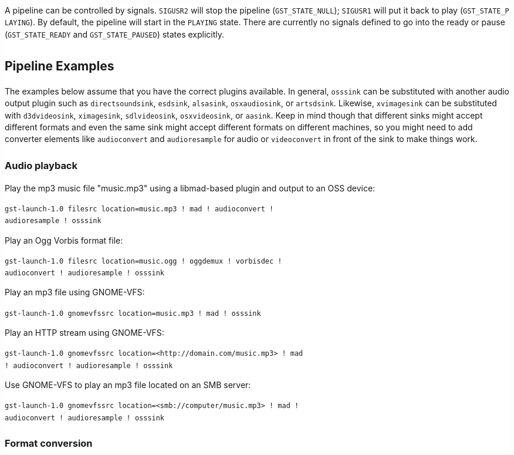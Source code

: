 A pipeline can be controlled by signals. `SIGUSR2` will stop the pipeline
(`GST_STATE_NULL`); `SIGUSR1` will put it back to play (`GST_STATE_PLAYING`). By
default, the pipeline will start in the `PLAYING` state. There are currently no
signals defined to go into the ready or pause (`GST_STATE_READY` and `GST_STATE_PAUSED`) states explicitly.

## Pipeline Examples

The examples below assume that you have the correct plugins available.
In general, `osssink` can be substituted with another audio output
plugin such as `directsoundsink`, `esdsink`, `alsasink`, `osxaudiosink`, or
`artsdsink`. Likewise, `xvimagesink` can be substituted with `d3dvideosink`,
`ximagesink`, `sdlvideosink`, `osxvideosink`, or `aasink`. Keep in mind though
that different sinks might accept different formats and even the same sink might
accept different formats on different machines, so you might need to add
converter elements like `audioconvert` and `audioresample` for audio or
`videoconvert` in front of the sink to make things work.

### Audio playback

Play the mp3 music file "music.mp3" using a libmad-based plugin and output to
an OSS device:

```
gst-launch-1.0 filesrc location=music.mp3 ! mad ! audioconvert !
audioresample ! osssink
```

Play an Ogg Vorbis format file:

```
gst-launch-1.0 filesrc location=music.ogg ! oggdemux ! vorbisdec !
audioconvert ! audioresample ! osssink
```

Play an mp3 file using GNOME-VFS:

```
gst-launch-1.0 gnomevfssrc location=music.mp3 ! mad ! osssink
```

Play an HTTP stream using GNOME-VFS:

```
gst-launch-1.0 gnomevfssrc location=<http://domain.com/music.mp3> ! mad
! audioconvert ! audioresample ! osssink
```

Use GNOME-VFS to play an mp3 file located on an SMB server:

```
gst-launch-1.0 gnomevfssrc location=<smb://computer/music.mp3> ! mad !
audioconvert ! audioresample ! osssink
```

### Format conversion
